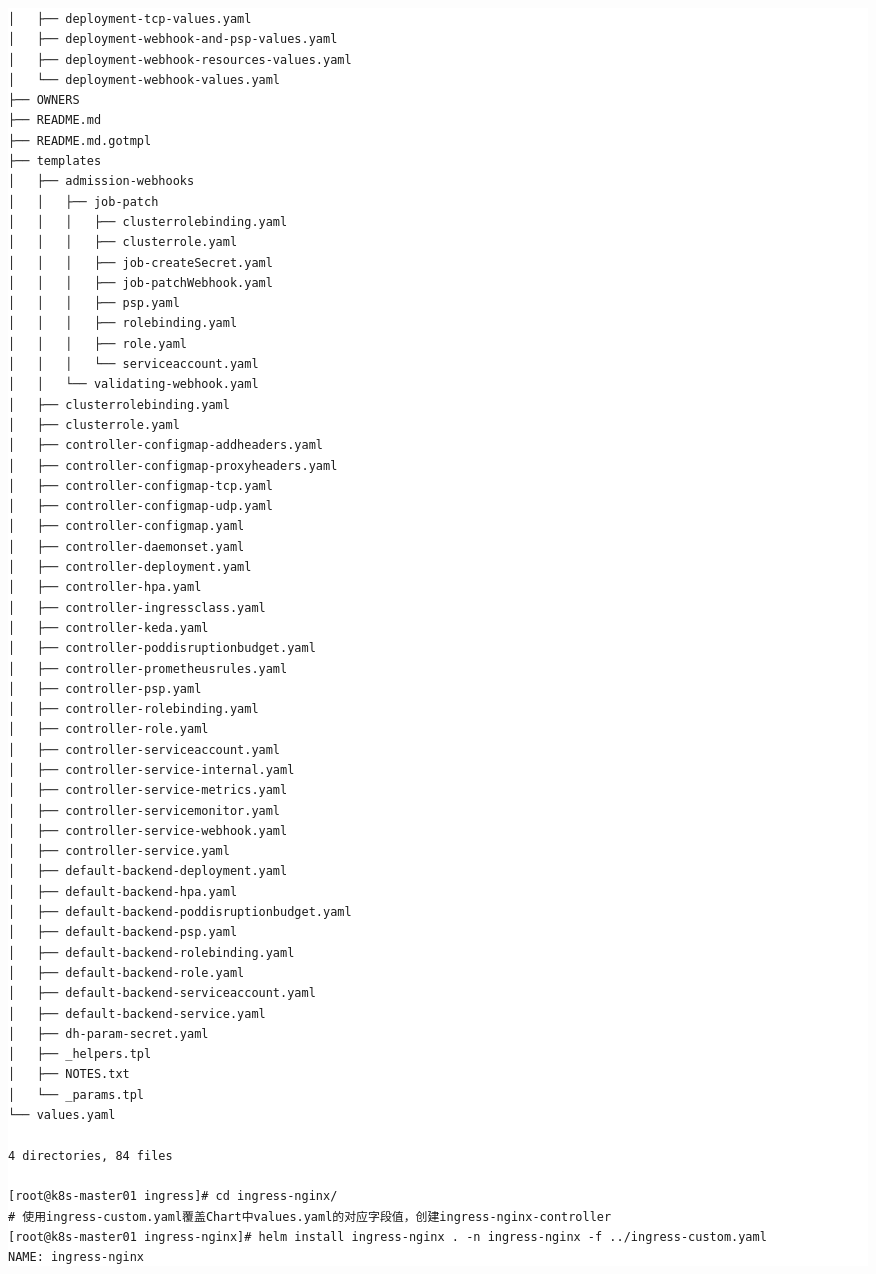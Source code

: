 ```shell
│   ├── deployment-tcp-values.yaml
│   ├── deployment-webhook-and-psp-values.yaml
│   ├── deployment-webhook-resources-values.yaml
│   └── deployment-webhook-values.yaml
├── OWNERS
├── README.md
├── README.md.gotmpl
├── templates
│   ├── admission-webhooks
│   │   ├── job-patch
│   │   │   ├── clusterrolebinding.yaml
│   │   │   ├── clusterrole.yaml
│   │   │   ├── job-createSecret.yaml
│   │   │   ├── job-patchWebhook.yaml
│   │   │   ├── psp.yaml
│   │   │   ├── rolebinding.yaml
│   │   │   ├── role.yaml
│   │   │   └── serviceaccount.yaml
│   │   └── validating-webhook.yaml
│   ├── clusterrolebinding.yaml
│   ├── clusterrole.yaml
│   ├── controller-configmap-addheaders.yaml
│   ├── controller-configmap-proxyheaders.yaml
│   ├── controller-configmap-tcp.yaml
│   ├── controller-configmap-udp.yaml
│   ├── controller-configmap.yaml
│   ├── controller-daemonset.yaml
│   ├── controller-deployment.yaml
│   ├── controller-hpa.yaml
│   ├── controller-ingressclass.yaml
│   ├── controller-keda.yaml
│   ├── controller-poddisruptionbudget.yaml
│   ├── controller-prometheusrules.yaml
│   ├── controller-psp.yaml
│   ├── controller-rolebinding.yaml
│   ├── controller-role.yaml
│   ├── controller-serviceaccount.yaml
│   ├── controller-service-internal.yaml
│   ├── controller-service-metrics.yaml
│   ├── controller-servicemonitor.yaml
│   ├── controller-service-webhook.yaml
│   ├── controller-service.yaml
│   ├── default-backend-deployment.yaml
│   ├── default-backend-hpa.yaml
│   ├── default-backend-poddisruptionbudget.yaml
│   ├── default-backend-psp.yaml
│   ├── default-backend-rolebinding.yaml
│   ├── default-backend-role.yaml
│   ├── default-backend-serviceaccount.yaml
│   ├── default-backend-service.yaml
│   ├── dh-param-secret.yaml
│   ├── _helpers.tpl
│   ├── NOTES.txt
│   └── _params.tpl
└── values.yaml

4 directories, 84 files

[root@k8s-master01 ingress]# cd ingress-nginx/
# 使用ingress-custom.yaml覆盖Chart中values.yaml的对应字段值，创建ingress-nginx-controller
[root@k8s-master01 ingress-nginx]# helm install ingress-nginx . -n ingress-nginx -f ../ingress-custom.yaml
NAME: ingress-nginx
```